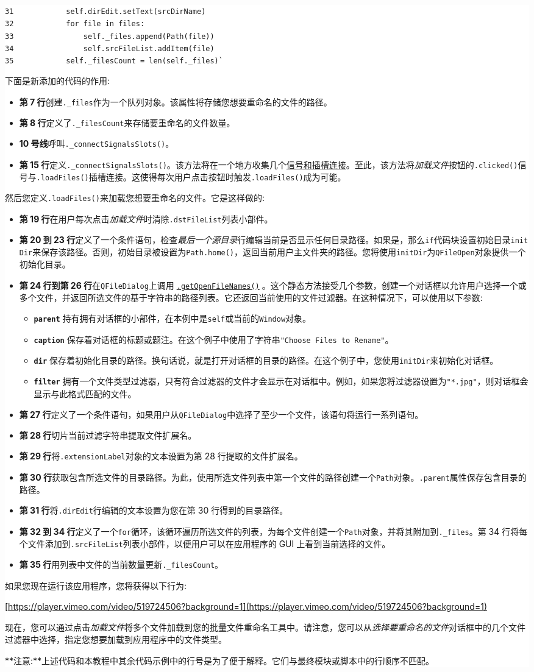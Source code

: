 ```
31            self.dirEdit.setText(srcDirName)
32            for file in files:
33                self._files.append(Path(file))
34                self.srcFileList.addItem(file)
35            self._filesCount = len(self._files)` 
```

下面是新添加的代码的作用:

*   **第 7 行**创建`._files`作为一个队列对象。该属性将存储您想要重命名的文件的路径。

*   **第 8 行**定义了`._filesCount`来存储要重命名的文件数量。

*   **10 号线**呼叫`._connectSignalsSlots()`。

*   **第 15 行**定义`._connectSignalsSlots()`。该方法将在一个地方收集几个[信号和插槽连接](https://realpython.com/python-pyqt-qthread/#using-signals-and-slots)。至此，该方法将*加载文件*按钮的`.clicked()`信号与`.loadFiles()`插槽连接。这使得每次用户点击按钮时触发`.loadFiles()`成为可能。

然后您定义`.loadFiles()`来加载您想要重命名的文件。它是这样做的:

*   **第 19 行**在用户每次点击*加载文件*时清除`.dstFileList`列表小部件。

*   **第 20 到 23 行**定义了一个条件语句，检查*最后一个源目录*行编辑当前是否显示任何目录路径。如果是，那么`if`代码块设置初始目录`initDir`来保存该路径。否则，初始目录被设置为`Path.home()`，返回当前用户主文件夹的路径。您将使用`initDir`为`QFileOpen`对象提供一个初始化目录。

*   **第 24 行到第 26 行**在`QFileDialog`上调用 [`.getOpenFileNames()`](https://doc.qt.io/qt-5.15/qfiledialog.html#getOpenFileNames) 。这个静态方法接受几个参数，创建一个对话框以允许用户选择一个或多个文件，并返回所选文件的基于字符串的路径列表。它还返回当前使用的文件过滤器。在这种情况下，可以使用以下参数:

    *   **`parent`** 持有拥有对话框的小部件，在本例中是`self`或当前的`Window`对象。

    *   **`caption`** 保存着对话框的标题或题注。在这个例子中使用了字符串`"Choose Files to Rename"`。

    *   **`dir`** 保存着初始化目录的路径。换句话说，就是打开对话框的目录的路径。在这个例子中，您使用`initDir`来初始化对话框。

    *   **`filter`** 拥有一个文件类型过滤器，只有符合过滤器的文件才会显示在对话框中。例如，如果您将过滤器设置为`"*.jpg"`，则对话框会显示与此格式匹配的文件。

*   **第 27 行**定义了一个条件语句，如果用户从`QFileDialog`中选择了至少一个文件，该语句将运行一系列语句。

*   **第 28 行**切片当前过滤字符串提取文件扩展名。

*   **第 29 行**将`.extensionLabel`对象的文本设置为第 28 行提取的文件扩展名。

*   **第 30 行**获取包含所选文件的目录路径。为此，使用所选文件列表中第一个文件的路径创建一个`Path`对象。`.parent`属性保存包含目录的路径。

*   **第 31 行**将`.dirEdit`行编辑的文本设置为您在第 30 行得到的目录路径。

*   **第 32 到 34 行**定义了一个`for`循环，该循环遍历所选文件的列表，为每个文件创建一个`Path`对象，并将其附加到`._files`。第 34 行将每个文件添加到`.srcFileList`列表小部件，以便用户可以在应用程序的 GUI 上看到当前选择的文件。

*   **第 35 行**用列表中文件的当前数量更新`._filesCount`。

如果您现在运行该应用程序，您将获得以下行为:

[https://player.vimeo.com/video/519724506?background=1](https://player.vimeo.com/video/519724506?background=1)

现在，您可以通过点击*加载文件*将多个文件加载到您的批量文件重命名工具中。请注意，您可以从*选择要重命名的文件*对话框中的几个文件过滤器中选择，指定您想要加载到应用程序中的文件类型。

**注意:**上述代码和本教程中其余代码示例中的行号是为了便于解释。它们与最终模块或脚本中的行顺序不匹配。
